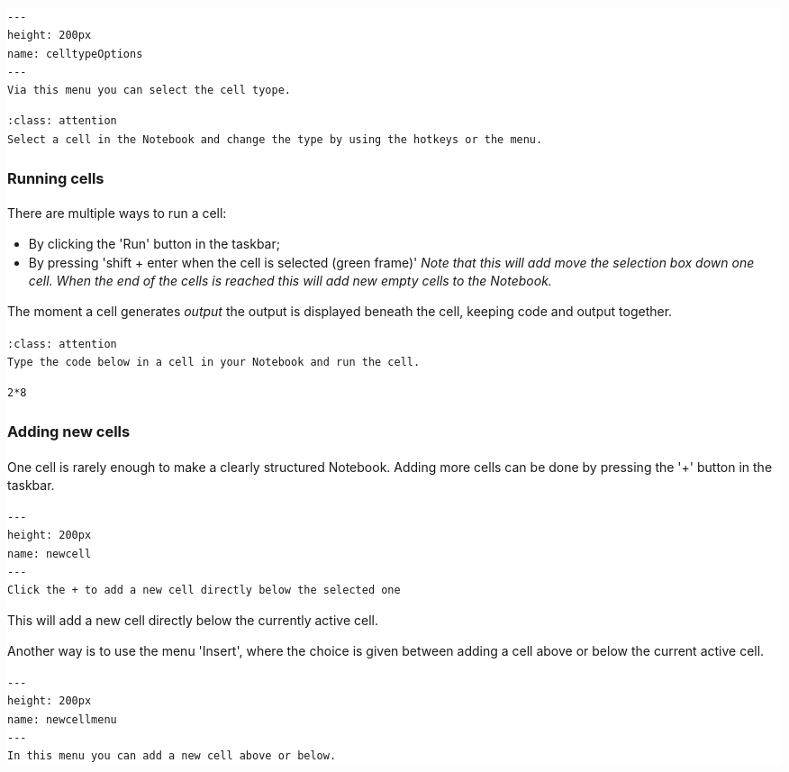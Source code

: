 ```{figure} /images/celltypeOptions.png
---
height: 200px
name: celltypeOptions
---
Via this menu you can select the cell tyope.
```

```{admonition} Exercise
:class: attention
Select a cell in the Notebook and change the type by using the hotkeys or the menu. 
```

### Running cells
There are multiple ways to run a cell:
* By clicking the 'Run' button in the taskbar;
* By pressing 'shift + enter when the cell is selected (green frame)'
	*Note that this will add move the selection box down one cell. When the end of the cells is reached this will add new empty cells to the Notebook.*

The moment a cell generates *output* the output is displayed beneath the cell, keeping code and output together.

```{admonition} Exercise 
:class: attention
Type the code below in a cell in your Notebook and run the cell.
```

```{code-cell} 
2*8
```

### Adding new cells

One cell is rarely enough to make a clearly structured Notebook. Adding more cells can be done by pressing the '+' button in the taskbar. 

```{figure} /images/newcell.png
---
height: 200px
name: newcell
---
Click the + to add a new cell directly below the selected one
```

This will add a new cell directly below the currently active cell.

Another way is to use the menu 'Insert', where the choice is given between adding a cell above or below the current active cell.

```{figure} /images/newcellmenu.png
---
height: 200px
name: newcellmenu
---
In this menu you can add a new cell above or below.
```
